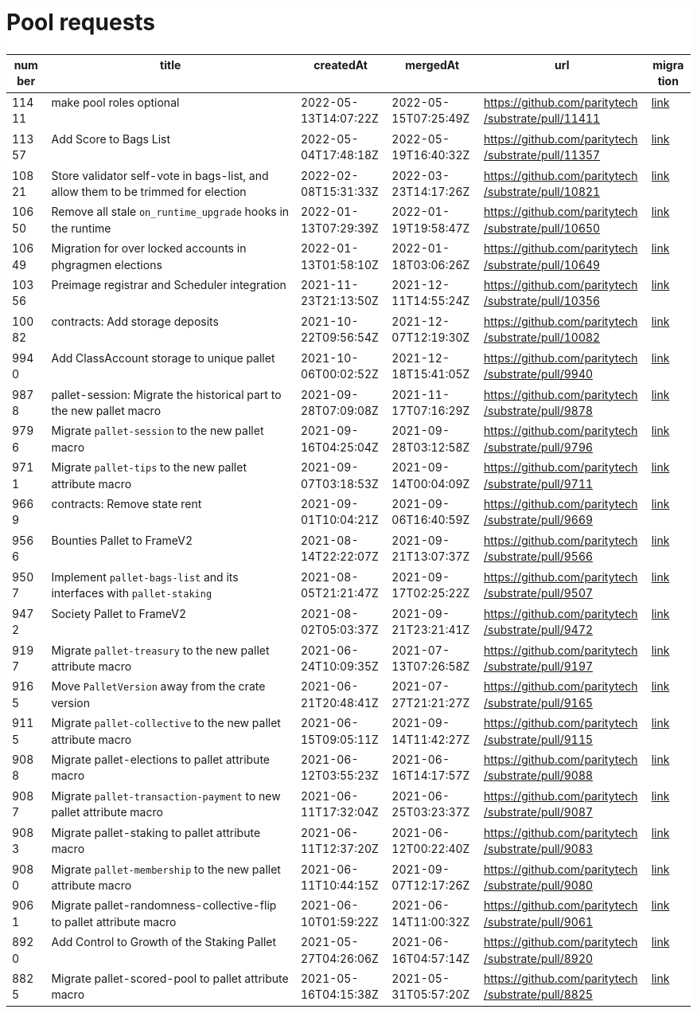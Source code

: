 # Pool requests


| **number** | **title**                                                                         | **createdAt**        | **mergedAt**         | **url**                                            | **migration**  |
| ---------- | --------------------------------------------------------------------------------- | -------------------- | -------------------- | -------------------------------------------------- | -------------- |
| 11411      | make pool roles optional                                                          | 2022-05-13T14:07:22Z | 2022-05-15T07:25:49Z | https://github.com/paritytech/substrate/pull/11411 | [link](#11411) |
| 11357      | Add Score to Bags List                                                            | 2022-05-04T17:48:18Z | 2022-05-19T16:40:32Z | https://github.com/paritytech/substrate/pull/11357 | [link](#11357) |
| 10821      | Store validator self-vote in bags-list, and allow them to be trimmed for election | 2022-02-08T15:31:33Z | 2022-03-23T14:17:26Z | https://github.com/paritytech/substrate/pull/10821 | [link](#10821) |
| 10650      | Remove all stale `on_runtime_upgrade` hooks in the runtime                        | 2022-01-13T07:29:39Z | 2022-01-19T19:58:47Z | https://github.com/paritytech/substrate/pull/10650 | [link](#10650) |
| 10649      | Migration for over locked accounts in phgragmen elections                         | 2022-01-13T01:58:10Z | 2022-01-18T03:06:26Z | https://github.com/paritytech/substrate/pull/10649 | [link](#10649) |
| 10356      | Preimage registrar and Scheduler integration                                      | 2021-11-23T21:13:50Z | 2021-12-11T14:55:24Z | https://github.com/paritytech/substrate/pull/10356 | [link](#10356) |
| 10082      | contracts: Add storage deposits                                                   | 2021-10-22T09:56:54Z | 2021-12-07T12:19:30Z | https://github.com/paritytech/substrate/pull/10082 | [link](#10082) |
| 9940       | Add ClassAccount storage to unique pallet                                         | 2021-10-06T00:02:52Z | 2021-12-18T15:41:05Z | https://github.com/paritytech/substrate/pull/9940  | [link](#9940)  |
| 9878       | pallet-session: Migrate the historical part to the new pallet macro               | 2021-09-28T07:09:08Z | 2021-11-17T07:16:29Z | https://github.com/paritytech/substrate/pull/9878  | [link](#9878)  |
| 9796       | Migrate `pallet-session` to the new pallet macro                                  | 2021-09-16T04:25:04Z | 2021-09-28T03:12:58Z | https://github.com/paritytech/substrate/pull/9796  | [link](#9796)  |
| 9711       | Migrate `pallet-tips` to the new pallet attribute macro                           | 2021-09-07T03:18:53Z | 2021-09-14T00:04:09Z | https://github.com/paritytech/substrate/pull/9711  | [link](#9711)  |
| 9669       | contracts: Remove state rent                                                      | 2021-09-01T10:04:21Z | 2021-09-06T16:40:59Z | https://github.com/paritytech/substrate/pull/9669  | [link](#9669)  |
| 9566       | Bounties Pallet to FrameV2                                                        | 2021-08-14T22:22:07Z | 2021-09-21T13:07:37Z | https://github.com/paritytech/substrate/pull/9566  | [link](#9566)  |
| 9507       | Implement `pallet-bags-list` and its interfaces with `pallet-staking`             | 2021-08-05T21:21:47Z | 2021-09-17T02:25:22Z | https://github.com/paritytech/substrate/pull/9507  | [link](#9507)  |
| 9472       | Society Pallet to FrameV2                                                         | 2021-08-02T05:03:37Z | 2021-09-21T23:21:41Z | https://github.com/paritytech/substrate/pull/9472  | [link](#9472)  |
| 9197       | Migrate `pallet-treasury` to the new pallet attribute macro                       | 2021-06-24T10:09:35Z | 2021-07-13T07:26:58Z | https://github.com/paritytech/substrate/pull/9197  | [link](#9197)  |
| 9165       | Move `PalletVersion` away from the crate version                                  | 2021-06-21T20:48:41Z | 2021-07-27T21:21:27Z | https://github.com/paritytech/substrate/pull/9165  | [link](#9165)  |
| 9115       | Migrate `pallet-collective` to the new pallet attribute macro                     | 2021-06-15T09:05:11Z | 2021-09-14T11:42:27Z | https://github.com/paritytech/substrate/pull/9115  | [link](#9115)  |
| 9088       | Migrate pallet-elections to pallet attribute macro                                | 2021-06-12T03:55:23Z | 2021-06-16T14:17:57Z | https://github.com/paritytech/substrate/pull/9088  | [link](#9088)  |
| 9087       | Migrate `pallet-transaction-payment` to new pallet attribute macro                | 2021-06-11T17:32:04Z | 2021-06-25T03:23:37Z | https://github.com/paritytech/substrate/pull/9087  | [link](#9087)  |
| 9083       | Migrate pallet-staking to pallet attribute macro                                  | 2021-06-11T12:37:20Z | 2021-06-12T00:22:40Z | https://github.com/paritytech/substrate/pull/9083  | [link](#9083)  |
| 9080       | Migrate `pallet-membership` to the new pallet attribute macro                     | 2021-06-11T10:44:15Z | 2021-09-07T12:17:26Z | https://github.com/paritytech/substrate/pull/9080  | [link](#9080)  |
| 9061       | Migrate pallet-randomness-collective-flip to pallet attribute macro               | 2021-06-10T01:59:22Z | 2021-06-14T11:00:32Z | https://github.com/paritytech/substrate/pull/9061  | [link](#9061)  |
| 8920       | Add Control to Growth of the Staking Pallet                                       | 2021-05-27T04:26:06Z | 2021-06-16T04:57:14Z | https://github.com/paritytech/substrate/pull/8920  | [link](#8920)  |
| 8825       | Migrate pallet-scored-pool to pallet attribute macro                              | 2021-05-16T04:15:38Z | 2021-05-31T05:57:20Z | https://github.com/paritytech/substrate/pull/8825  | [link](#8825)  |